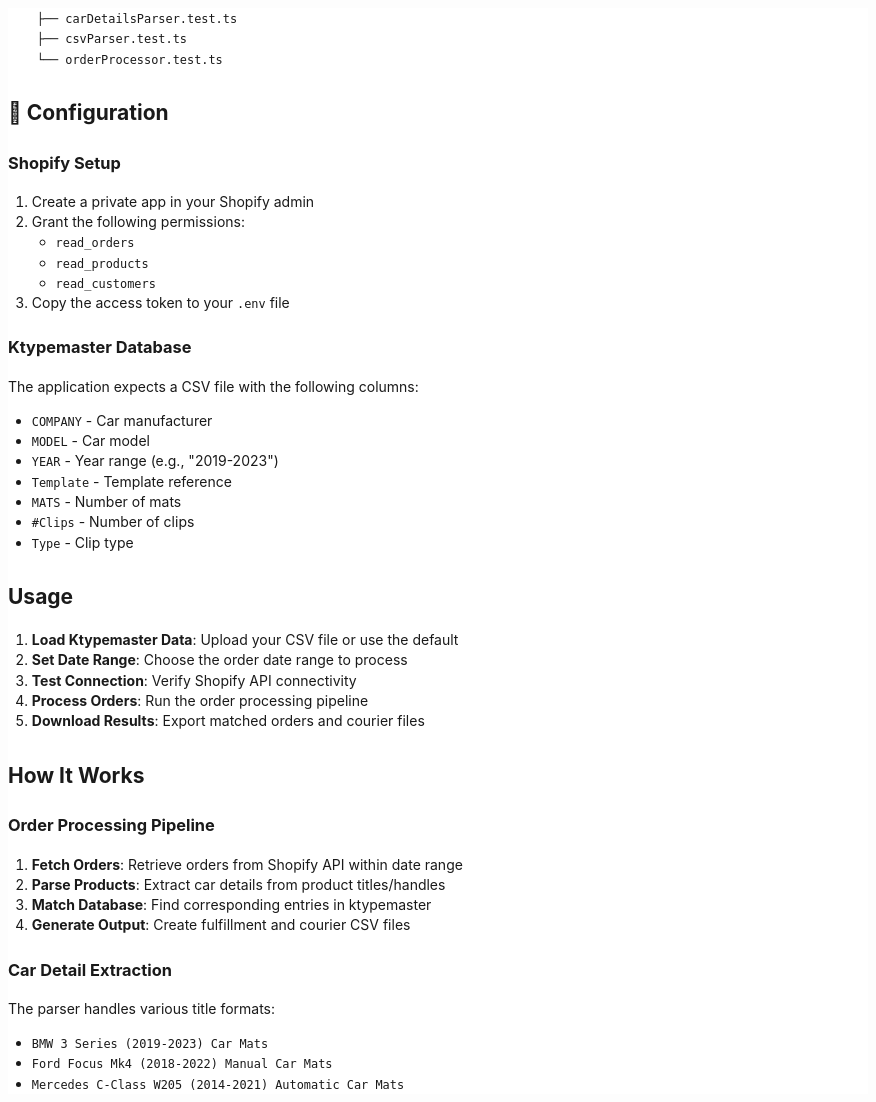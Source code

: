 ```
    ├── carDetailsParser.test.ts
    ├── csvParser.test.ts
    └── orderProcessor.test.ts
```

## 🔧 Configuration

### Shopify Setup

1. Create a private app in your Shopify admin
2. Grant the following permissions:
   - `read_orders`
   - `read_products`
   - `read_customers`
3. Copy the access token to your `.env` file

### Ktypemaster Database

The application expects a CSV file with the following columns:
- `COMPANY` - Car manufacturer
- `MODEL` - Car model
- `YEAR` - Year range (e.g., "2019-2023")
- `Template` - Template reference
- `MATS` - Number of mats
- `#Clips` - Number of clips
- `Type` - Clip type

## Usage

1. **Load Ktypemaster Data**: Upload your CSV file or use the default
2. **Set Date Range**: Choose the order date range to process
3. **Test Connection**: Verify Shopify API connectivity
4. **Process Orders**: Run the order processing pipeline
5. **Download Results**: Export matched orders and courier files

## How It Works

### Order Processing Pipeline

1. **Fetch Orders**: Retrieve orders from Shopify API within date range
2. **Parse Products**: Extract car details from product titles/handles
3. **Match Database**: Find corresponding entries in ktypemaster
4. **Generate Output**: Create fulfillment and courier CSV files

### Car Detail Extraction

The parser handles various title formats:
- `BMW 3 Series (2019-2023) Car Mats`
- `Ford Focus Mk4 (2018-2022) Manual Car Mats`
- `Mercedes C-Class W205 (2014-2021) Automatic Car Mats`
